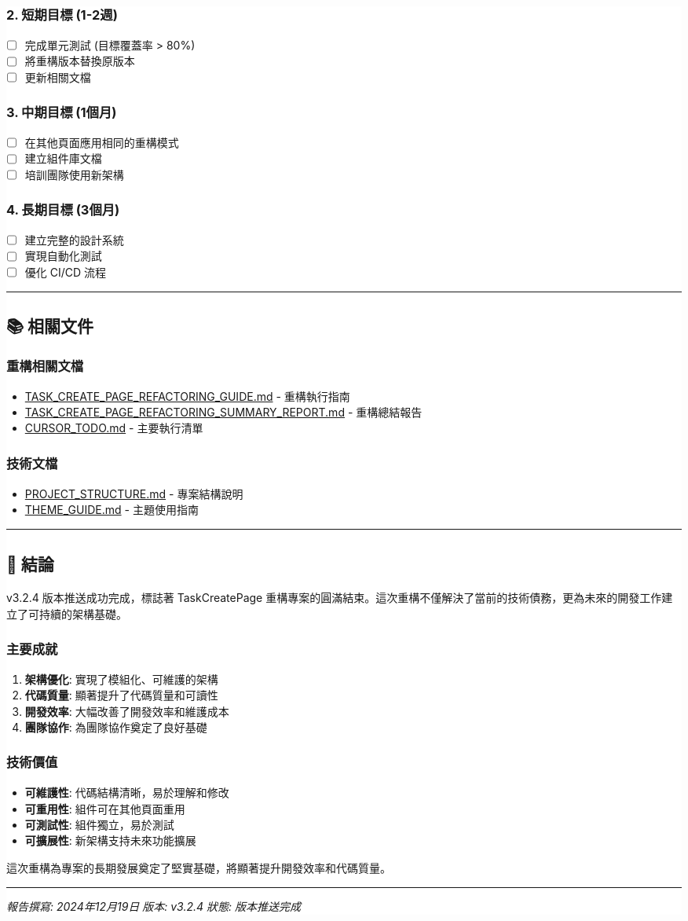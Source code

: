 ### 2. 短期目標 (1-2週)
- [ ] 完成單元測試 (目標覆蓋率 > 80%)
- [ ] 將重構版本替換原版本
- [ ] 更新相關文檔

### 3. 中期目標 (1個月)
- [ ] 在其他頁面應用相同的重構模式
- [ ] 建立組件庫文檔
- [ ] 培訓團隊使用新架構

### 4. 長期目標 (3個月)
- [ ] 建立完整的設計系統
- [ ] 實現自動化測試
- [ ] 優化 CI/CD 流程

---

## 📚 相關文件

### 重構相關文檔
- [TASK_CREATE_PAGE_REFACTORING_GUIDE.md](./TASK_CREATE_PAGE_REFACTORING_GUIDE.md) - 重構執行指南
- [TASK_CREATE_PAGE_REFACTORING_SUMMARY_REPORT.md](./TASK_CREATE_PAGE_REFACTORING_SUMMARY_REPORT.md) - 重構總結報告
- [CURSOR_TODO.md](./CURSOR_TODO.md) - 主要執行清單

### 技術文檔
- [PROJECT_STRUCTURE.md](./PROJECT_STRUCTURE.md) - 專案結構說明
- [THEME_GUIDE.md](./theme-updates/THEME_GUIDE.md) - 主題使用指南

---

## 🎯 結論

v3.2.4 版本推送成功完成，標誌著 TaskCreatePage 重構專案的圓滿結束。這次重構不僅解決了當前的技術債務，更為未來的開發工作建立了可持續的架構基礎。

### 主要成就
1. **架構優化**: 實現了模組化、可維護的架構
2. **代碼質量**: 顯著提升了代碼質量和可讀性
3. **開發效率**: 大幅改善了開發效率和維護成本
4. **團隊協作**: 為團隊協作奠定了良好基礎

### 技術價值
- **可維護性**: 代碼結構清晰，易於理解和修改
- **可重用性**: 組件可在其他頁面重用
- **可測試性**: 組件獨立，易於測試
- **可擴展性**: 新架構支持未來功能擴展

這次重構為專案的長期發展奠定了堅實基礎，將顯著提升開發效率和代碼質量。

---

*報告撰寫: 2024年12月19日*
*版本: v3.2.4*
*狀態: 版本推送完成* 